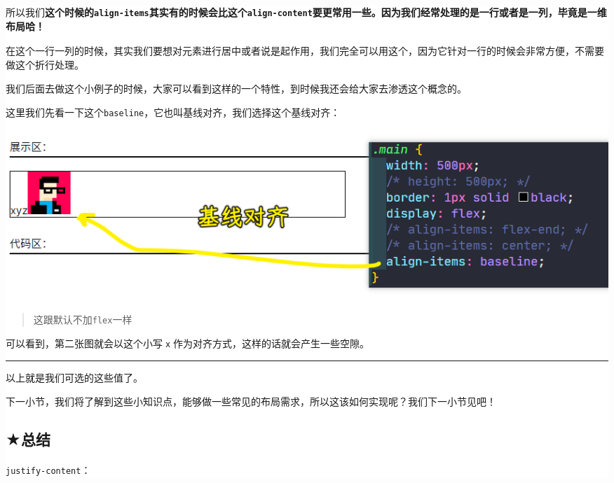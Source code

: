 所以我们**这个时候的`align-items`其实有的时候会比这个`align-content`要更常用一些。因为我们经常处理的是一行或者是一列，毕竟是一维布局哈！**

在这个一行一列的时候，其实我们要想对元素进行居中或者说是起作用，我们完全可以用这个，因为它针对一行的时候会非常方便，不需要做这个折行处理。

我们后面去做这个小例子的时候，大家可以看到这样的一个特性，到时候我还会给大家去渗透这个概念的。

这里我们先看一下这个`baseline`，它也叫基线对齐，我们选择这个基线对齐：

![基线对齐](assets/img/2021-10-13-21-05-22.png)

> 这跟默认不加`flex`一样

可以看到，第二张图就会以这个小写 `x` 作为对齐方式，这样的话就会产生一些空隙。

---

以上就是我们可选的这些值了。

下一小节，我们将了解到这些小知识点，能够做一些常见的布局需求，所以这该如何实现呢？我们下一小节见吧！

## ★总结

`justify-content`：
